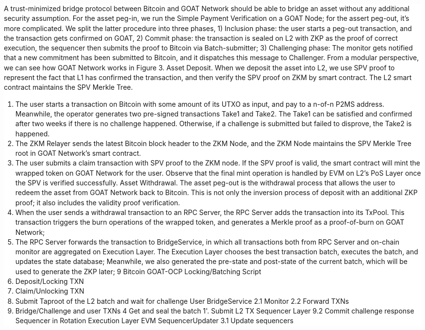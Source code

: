 A trust-minimized bridge protocol between Bitcoin and GOAT Network should be able to bridge an asset
without any additional security assumption. For the asset peg-in, we run the Simple Payment Verification
on a GOAT Node; for the assert peg-out, it’s more complicated. We split the latter procedure into three
phases, 1) Inclusion phase: the user starts a peg-out transaction, and the transaction gets confirmed on
GOAT, 2) Commit phase: the transaction is sealed on L2 with ZKP as the proof of correct execution,
the sequencer then submits the proof to Bitcoin via Batch-submitter; 3) Challenging phase: The monitor
gets notified that a new commitment has been submitted to Bitcoin, and it dispatches this message to
Challenger.
From a modular perspective, we can see how GOAT Network works in Figure 3.
Asset Deposit. When we deposit the asset into L2, we use SPV proof to represent the fact that L1
has confirmed the transaction, and then verify the SPV proof on ZKM by smart contract. The L2 smart
contract maintains the SPV Merkle Tree.
1. The user starts a transaction on Bitcoin with some amount of its UTXO as input, and pay to
a n-of-n P2MS address. Meanwhile, the operator generates two pre-signed transactions Take1
and Take2. The Take1 can be satisfied and confirmed after two weeks if there is no challenge
happened. Otherwise, if a challenge is submitted but failed to disprove, the Take2 is happened.
2. The ZKM Relayer sends the latest Bitcoin block header to the ZKM Node, and the ZKM Node
maintains the SPV Merkle Tree root in GOAT Network’s smart contract.
3. The user submits a claim transaction with SPV proof to the ZKM node. If the SPV proof is valid,
the smart contract will mint the wrapped token on GOAT Network for the user.
Observe that the final mint operation is handled by EVM on L2’s PoS Layer once the SPV is verified
successfully.
Asset Withdrawal. The asset peg-out is the withdrawal process that allows the user to redeem the
asset from GOAT Network back to Bitcoin. This is not only the inversion process of deposit with an
additional ZKP proof; it also includes the validity proof verification.
1. When the user sends a withdrawal transaction to an RPC Server, the RPC Server adds the
transaction into its TxPool. This transaction triggers the burn operations of the wrapped token,
and generates a Merkle proof as a proof-of-burn on GOAT Network;
2. The RPC Server forwards the transaction to BridgeService, in which all transactions both from RPC
Server and on-chain monitor are aggregated on Execution Layer. The Execution Layer chooses
the best transaction batch, executes the batch, and updates the state database; Meanwhile, we
also generated the pre-state and post-state of the current batch, which will be used to generate
the ZKP later;
9
Bitcoin
GOAT-OCP Locking/Batching Script
1. Deposit/Locking
TXN
10. Claim/Unlocking
TXN
8. Submit Taproot of the L2 batch
and wait for challenge
User
BridgeService
2.1 Monitor
2.2 Forward TXNs
3. Bridge/Challenge and user TXNs
4 Get and seal the batch
1'. Submit L2 TX
Sequencer Layer
9.2 Commit challenge response
Sequencer
in Rotation
Execution Layer
EVM
SequencerUpdater
3.1 Update sequencers